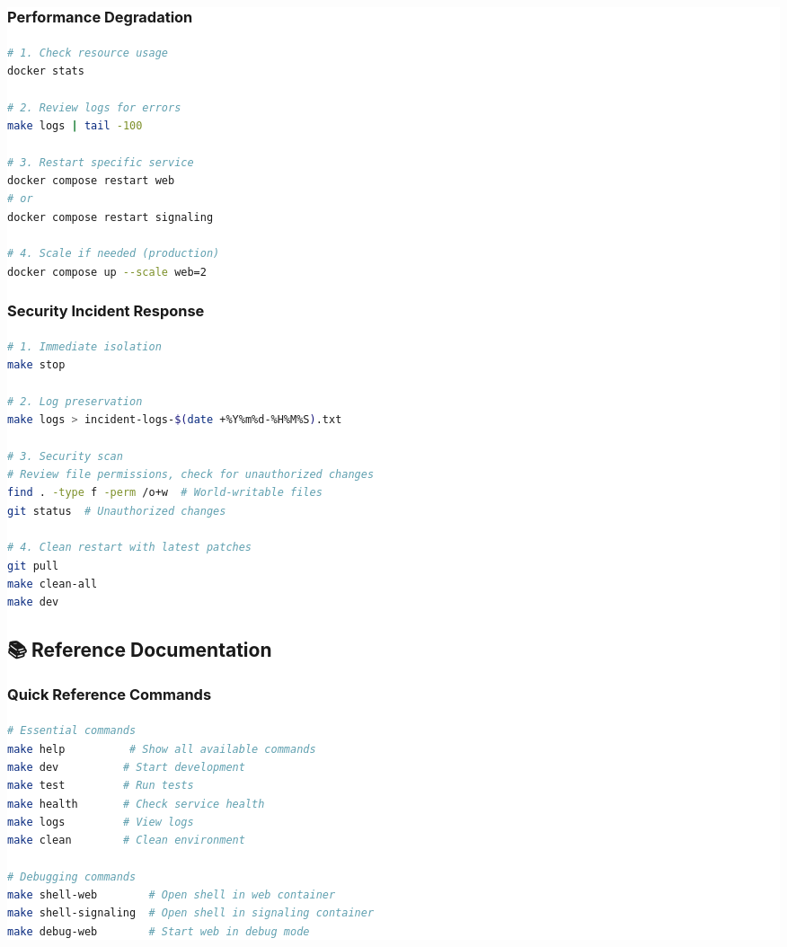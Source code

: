### Performance Degradation
```bash
# 1. Check resource usage
docker stats

# 2. Review logs for errors
make logs | tail -100

# 3. Restart specific service
docker compose restart web
# or
docker compose restart signaling

# 4. Scale if needed (production)
docker compose up --scale web=2
```

### Security Incident Response
```bash
# 1. Immediate isolation
make stop

# 2. Log preservation
make logs > incident-logs-$(date +%Y%m%d-%H%M%S).txt

# 3. Security scan
# Review file permissions, check for unauthorized changes
find . -type f -perm /o+w  # World-writable files
git status  # Unauthorized changes

# 4. Clean restart with latest patches
git pull
make clean-all
make dev
```

## 📚 Reference Documentation

### Quick Reference Commands
```bash
# Essential commands
make help          # Show all available commands
make dev          # Start development
make test         # Run tests
make health       # Check service health
make logs         # View logs
make clean        # Clean environment

# Debugging commands
make shell-web        # Open shell in web container
make shell-signaling  # Open shell in signaling container
make debug-web        # Start web in debug mode
```

